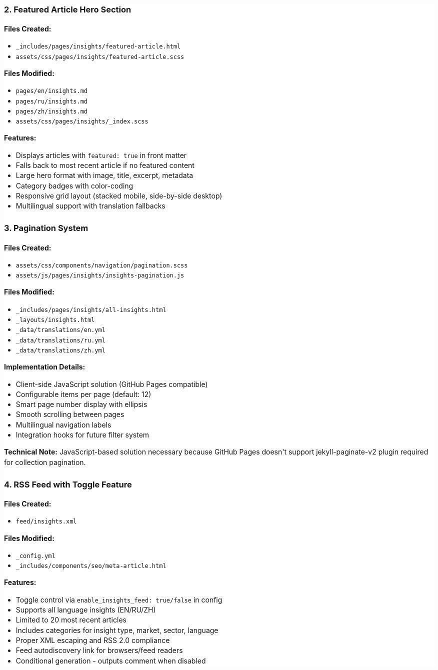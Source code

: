 ### 2. Featured Article Hero Section
**Files Created:**
- `_includes/pages/insights/featured-article.html`
- `assets/css/pages/insights/featured-article.scss`

**Files Modified:**
- `pages/en/insights.md`
- `pages/ru/insights.md`
- `pages/zh/insights.md`
- `assets/css/pages/insights/_index.scss`

**Features:**
- Displays articles with `featured: true` in front matter
- Falls back to most recent article if no featured content
- Large hero format with image, title, excerpt, metadata
- Category badges with color-coding
- Responsive grid layout (stacked mobile, side-by-side desktop)
- Multilingual support with translation fallbacks

### 3. Pagination System
**Files Created:**
- `assets/css/components/navigation/pagination.scss`
- `assets/js/pages/insights/insights-pagination.js`

**Files Modified:**
- `_includes/pages/insights/all-insights.html`
- `_layouts/insights.html`
- `_data/translations/en.yml`
- `_data/translations/ru.yml`
- `_data/translations/zh.yml`

**Implementation Details:**
- Client-side JavaScript solution (GitHub Pages compatible)
- Configurable items per page (default: 12)
- Smart page number display with ellipsis
- Smooth scrolling between pages
- Multilingual navigation labels
- Integration hooks for future filter system

**Technical Note:** JavaScript-based solution necessary because GitHub Pages doesn't support jekyll-paginate-v2 plugin required for collection pagination.

### 4. RSS Feed with Toggle Feature
**Files Created:**
- `feed/insights.xml`

**Files Modified:**
- `_config.yml`
- `_includes/components/seo/meta-article.html`

**Features:**
- Toggle control via `enable_insights_feed: true/false` in config
- Supports all language insights (EN/RU/ZH)
- Limited to 20 most recent articles
- Includes categories for insight type, market, sector, language
- Proper XML escaping and RSS 2.0 compliance
- Feed autodiscovery link for browsers/feed readers
- Conditional generation - outputs comment when disabled
